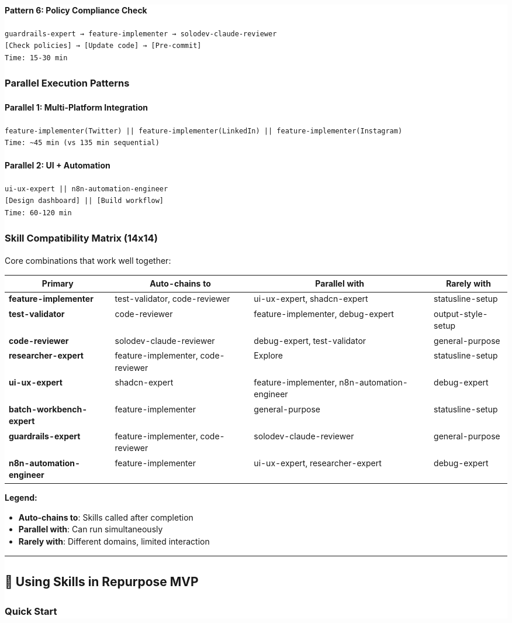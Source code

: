 #### Pattern 6: Policy Compliance Check
```
guardrails-expert → feature-implementer → solodev-claude-reviewer
[Check policies] → [Update code] → [Pre-commit]
Time: 15-30 min
```

### Parallel Execution Patterns

#### Parallel 1: Multi-Platform Integration
```
feature-implementer(Twitter) || feature-implementer(LinkedIn) || feature-implementer(Instagram)
Time: ~45 min (vs 135 min sequential)
```

#### Parallel 2: UI + Automation
```
ui-ux-expert || n8n-automation-engineer
[Design dashboard] || [Build workflow]
Time: 60-120 min
```

### Skill Compatibility Matrix (14x14)

Core combinations that work well together:

| Primary | Auto-chains to | Parallel with | Rarely with |
|---------|---------------|----|----------|
| **feature-implementer** | test-validator, code-reviewer | ui-ux-expert, shadcn-expert | statusline-setup |
| **test-validator** | code-reviewer | feature-implementer, debug-expert | output-style-setup |
| **code-reviewer** | solodev-claude-reviewer | debug-expert, test-validator | general-purpose |
| **researcher-expert** | feature-implementer, code-reviewer | Explore | statusline-setup |
| **ui-ux-expert** | shadcn-expert | feature-implementer, n8n-automation-engineer | debug-expert |
| **batch-workbench-expert** | feature-implementer | general-purpose | statusline-setup |
| **guardrails-expert** | feature-implementer, code-reviewer | solodev-claude-reviewer | general-purpose |
| **n8n-automation-engineer** | feature-implementer | ui-ux-expert, researcher-expert | debug-expert |

**Legend:**
- **Auto-chains to**: Skills called after completion
- **Parallel with**: Can run simultaneously
- **Rarely with**: Different domains, limited interaction

---

## 🚀 Using Skills in Repurpose MVP

### Quick Start
